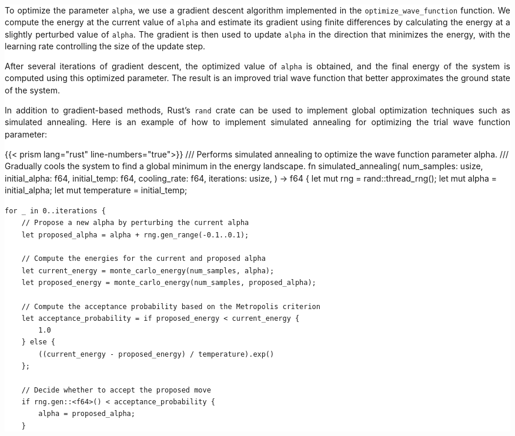 <p style="text-align: justify;">
To optimize the parameter <code>alpha</code>, we use a gradient descent algorithm implemented in the <code>optimize_wave_function</code> function. We compute the energy at the current value of <code>alpha</code> and estimate its gradient using finite differences by calculating the energy at a slightly perturbed value of <code>alpha</code>. The gradient is then used to update <code>alpha</code> in the direction that minimizes the energy, with the learning rate controlling the size of the update step.
</p>

<p style="text-align: justify;">
After several iterations of gradient descent, the optimized value of <code>alpha</code> is obtained, and the final energy of the system is computed using this optimized parameter. The result is an improved trial wave function that better approximates the ground state of the system.
</p>

<p style="text-align: justify;">
In addition to gradient-based methods, Rust’s <code>rand</code> crate can be used to implement global optimization techniques such as simulated annealing. Here is an example of how to implement simulated annealing for optimizing the trial wave function parameter:
</p>

{{< prism lang="rust" line-numbers="true">}}
/// Performs simulated annealing to optimize the wave function parameter alpha.
/// Gradually cools the system to find a global minimum in the energy landscape.
fn simulated_annealing(
    num_samples: usize,
    initial_alpha: f64,
    initial_temp: f64,
    cooling_rate: f64,
    iterations: usize,
) -> f64 {
    let mut rng = rand::thread_rng();
    let mut alpha = initial_alpha;
    let mut temperature = initial_temp;

    for _ in 0..iterations {
        // Propose a new alpha by perturbing the current alpha
        let proposed_alpha = alpha + rng.gen_range(-0.1..0.1);

        // Compute the energies for the current and proposed alpha
        let current_energy = monte_carlo_energy(num_samples, alpha);
        let proposed_energy = monte_carlo_energy(num_samples, proposed_alpha);

        // Compute the acceptance probability based on the Metropolis criterion
        let acceptance_probability = if proposed_energy < current_energy {
            1.0
        } else {
            ((current_energy - proposed_energy) / temperature).exp()
        };

        // Decide whether to accept the proposed move
        if rng.gen::<f64>() < acceptance_probability {
            alpha = proposed_alpha;
        }
